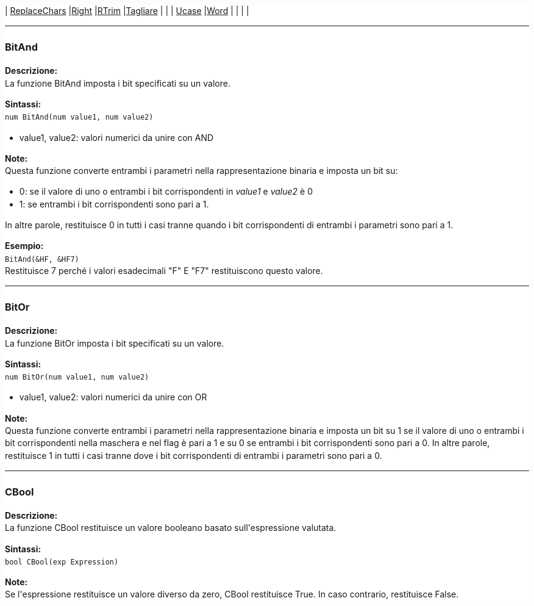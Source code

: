 | [ReplaceChars](#replacechars) |[Right](#right) |[RTrim](#rtrim) |[Tagliare](#trim) | |
| [Ucase](#ucase) |[Word](#word) | | | |

---
### <a name="bitand"></a>BitAnd
**Descrizione:**  
 La funzione BitAnd imposta i bit specificati su un valore.

**Sintassi:**  
`num BitAnd(num value1, num value2)`

* value1, value2: valori numerici da unire con AND

**Note:**  
 Questa funzione converte entrambi i parametri nella rappresentazione binaria e imposta un bit su:

* 0: se il valore di uno o entrambi i bit corrispondenti in *value1* e *value2* è 0
* 1: se entrambi i bit corrispondenti sono pari a 1.

In altre parole, restituisce 0 in tutti i casi tranne quando i bit corrispondenti di entrambi i parametri sono pari a 1.

**Esempio:**  
`BitAnd(&HF, &HF7)`  
 Restituisce 7 perché i valori esadecimali "F" E "F7" restituiscono questo valore.

---
### <a name="bitor"></a>BitOr
**Descrizione:**  
 La funzione BitOr imposta i bit specificati su un valore.

**Sintassi:**  
`num BitOr(num value1, num value2)`

* value1, value2: valori numerici da unire con OR

**Note:**  
 Questa funzione converte entrambi i parametri nella rappresentazione binaria e imposta un bit su 1 se il valore di uno o entrambi i bit corrispondenti nella maschera e nel flag è pari a 1 e su 0 se entrambi i bit corrispondenti sono pari a 0. In altre parole, restituisce 1 in tutti i casi tranne dove i bit corrispondenti di entrambi i parametri sono pari a 0.

---
### <a name="cbool"></a>CBool
**Descrizione:**  
 La funzione CBool restituisce un valore booleano basato sull'espressione valutata.

**Sintassi:**  
`bool CBool(exp Expression)`

**Note:**  
Se l'espressione restituisce un valore diverso da zero, CBool restituisce True. In caso contrario, restituisce False.
